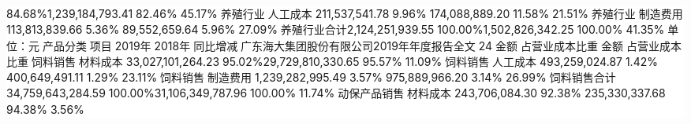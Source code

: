84.68%1,239,184,793.41
82.46%
45.17%
养殖行业
人工成本
211,537,541.78
9.96%
174,088,889.20
11.58%
21.51%
养殖行业
制造费用
113,813,839.66
5.36%
89,552,659.64
5.96%
27.09%
养殖行业合计2,124,251,939.55
100.00%1,502,826,342.25
100.00%
41.35%
单位：元
产品分类
项目
2019年
2018年
同比增减
广东海大集团股份有限公司2019年年度报告全文
24
金额
占营业成本比重
金额
占营业成本比重
饲料销售
材料成本
33,027,101,264.23
95.02%29,729,810,330.65
95.57%
11.09%
饲料销售
人工成本
493,259,024.87
1.42%
400,649,491.11
1.29%
23.11%
饲料销售
制造费用
1,239,282,995.49
3.57%
975,889,966.20
3.14%
26.99%
饲料销售合计34,759,643,284.59
100.00%31,106,349,787.96
100.00%
11.74%
动保产品销售
材料成本
243,706,084.30
92.38%
235,330,337.68
94.38%
3.56%